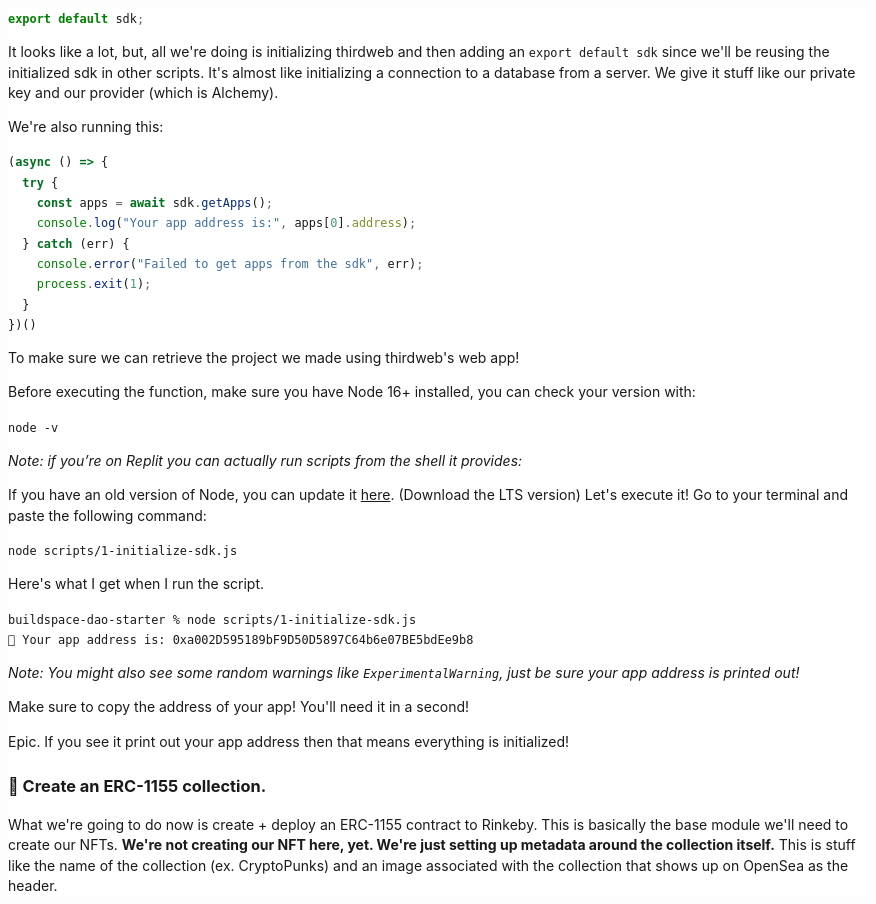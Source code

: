 ```jsx
export default sdk;
```

It looks like a lot, but, all we're doing is initializing thirdweb and then adding an `export default sdk` since we'll be reusing the initialized sdk in other scripts. It's almost like initializing a connection to a database from a server. We give it stuff like our private key and our provider (which is Alchemy).

We're also running this:

```jsx
(async () => {
  try {
    const apps = await sdk.getApps();
    console.log("Your app address is:", apps[0].address);
  } catch (err) {
    console.error("Failed to get apps from the sdk", err);
    process.exit(1);
  }
})()
```

To make sure we can retrieve the project we made using thirdweb's web app!

Before executing the function, make sure you have Node 16+ installed, you can check your version with:

```plaintext
node -v
```

*Note: if you’re on Replit you can actually run scripts from the shell it provides:*

If you have an old version of Node, you can update it [here](https://nodejs.org/en/). (Download the LTS version) Let's execute it! Go to your terminal and paste the following command:

```plaintext
node scripts/1-initialize-sdk.js
```

Here's what I get when I run the script.

```plaintext
buildspace-dao-starter % node scripts/1-initialize-sdk.js
👋 Your app address is: 0xa002D595189bF9D50D5897C64b6e07BE5bdEe9b8
```

*Note: You might also see some random warnings like `ExperimentalWarning`, just be sure your app address is printed out!*

Make sure to copy the address of your app! You'll need it in a second!

Epic. If you see it print out your app address then that means everything is initialized!

### 🧨 Create an ERC-1155 collection.

What we're going to do now is create + deploy an ERC-1155 contract to Rinkeby. This is basically the base module we'll need to create our NFTs. **We're not creating our NFT here, yet. We're just setting up metadata around the collection itself.** This is stuff like the name of the collection (ex. CryptoPunks) and an image associated with the collection that shows up on OpenSea as the header.
